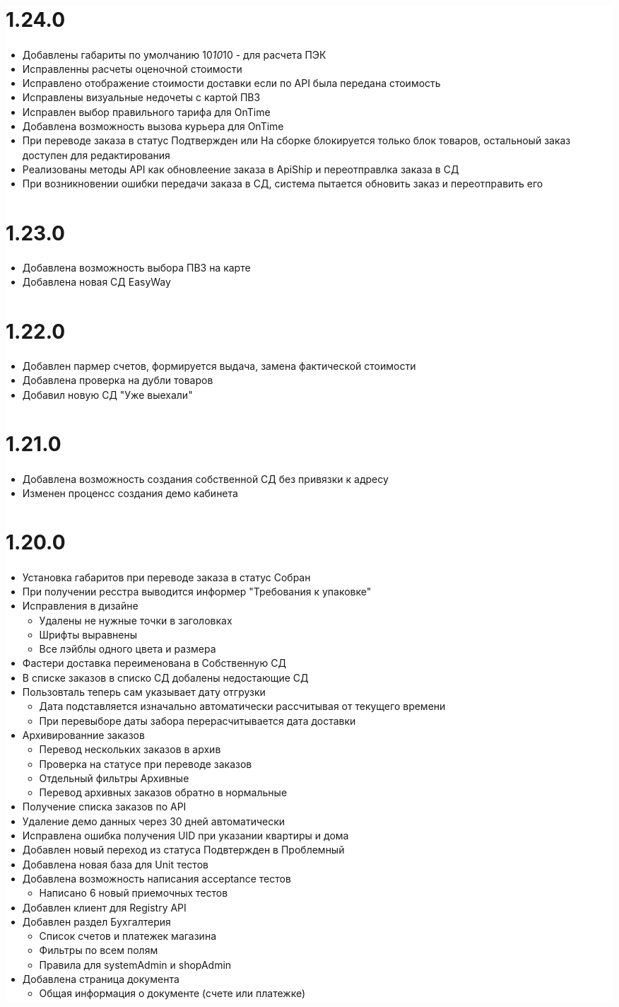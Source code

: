 # 1.24.0
- Добавлены габариты по умолчанию 10*10*10 - для расчета ПЭК
- Исправленны расчеты оценочной стоимости
- Исправлено отображение стоимости доставки если по API была передана стоимость
- Исправлены визуальные недочеты с картой ПВЗ
- Исправлен выбор правильного тарифа для OnTime
- Добавлена возможность вызова курьера для OnTime
- При переводе заказа в статус Подтвержден или На сборке блокируется только блок товаров, остальноый заказ доступен для редактирования
- Реализованы методы API как обновлеение заказа в ApiShip и переотправлка заказа в СД
- При возникновении ошибки передачи заказа в СД, система пытается обновить заказ и переотправить его

# 1.23.0
- Добавлена возможность выбора ПВЗ на карте
- Добавлена новая СД EasyWay

# 1.22.0
- Добавлен пармер счетов, формируется выдача, замена фактической стоимости
- Добавлена проверка на дубли товаров
- Добавил новую СД "Уже выехали"

# 1.21.0
- Добавлена возможность создания собственной СД без привязки к адресу
- Изменен проценсс создания демо кабинета

# 1.20.0
- Установка габаритов при переводе заказа в статус Собран
- При получении ресстра выводится информер "Требования к упаковке"
- Исправления в дизайне
    - Удалены не нужные точки в заголовках
    - Шрифты выравнены
    - Все лэйблы одного цвета и размера
- Фастери доставка переименована в Собственную СД
- В списке заказов в списко СД добалены недостающие СД
- Пользовталь теперь сам указывает дату отгрузки
    - Дата подставляется изначально автоматически рассчитывая от текущего времени
    - При перевыборе даты забора перерасчитывается дата доставки
- Архивированние заказов
    - Перевод нескольких заказов в архив
    - Проверка на статусе при переводе заказов
    - Отдельный фильтры Архивные
    - Перевод архивных заказов обратно в нормальные
- Получение списка заказов по API
- Удаление демо данных через 30 дней автоматически
- Исправлена ошибка получения UID при указании квартиры и дома
- Добавлен новый переход из статуса Подвтержден в Проблемный
- Добавлена новая база для Unit тестов
- Добавлена возможность написания acceptance тестов
    - Написано 6 новый приемочных тестов
- Добавлен клиент для Registry API
- Добавлен раздел Бухгалтерия
    - Список счетов и платежек магазина
    - Фильтры по всем полям
    - Правила для systemAdmin и shopAdmin
- Добавлена страница документа
    - Общая информация о документе (счете или платежке)